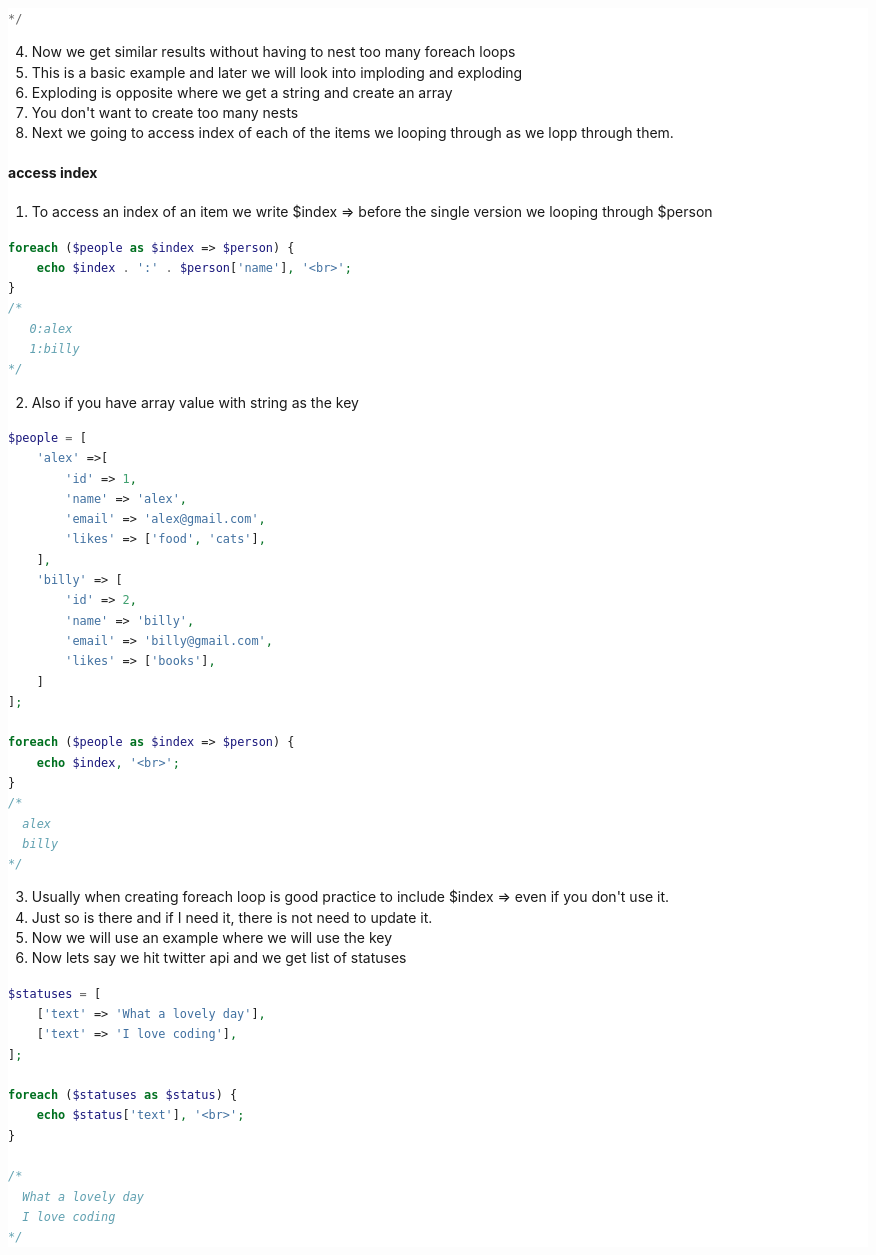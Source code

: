 ```php
*/
```
4. Now we get similar results without having to nest too many foreach loops
5. This is a basic example and later we will look into imploding and exploding
6. Exploding is opposite where we get a string and create an array
7. You don't want to create too many nests
8. Next we going to access index of each of the items we looping through as we lopp through them.

#### access index
1. To access an index of an item we write $index => before the single version we looping through $person
```php
foreach ($people as $index => $person) {
    echo $index . ':' . $person['name'], '<br>';
}
/*
   0:alex
   1:billy
*/
```
2. Also if you have array value with string as the key
```php
$people = [
    'alex' =>[
        'id' => 1,
        'name' => 'alex',
        'email' => 'alex@gmail.com',
        'likes' => ['food', 'cats'],
    ],
    'billy' => [
        'id' => 2,
        'name' => 'billy',
        'email' => 'billy@gmail.com',
        'likes' => ['books'],
    ]
];

foreach ($people as $index => $person) {
    echo $index, '<br>';
}
/*
  alex
  billy
*/
```
3. Usually when creating foreach loop is good practice to include $index => even if you don't use it.
4. Just so is there and if I need it, there is not need to update it.
5. Now we will use an example where we will use the key
6. Now lets say we hit twitter api and we get list of statuses
```php
$statuses = [
    ['text' => 'What a lovely day'],
    ['text' => 'I love coding'],
];

foreach ($statuses as $status) {
    echo $status['text'], '<br>';
}

/*
  What a lovely day
  I love coding
*/
```